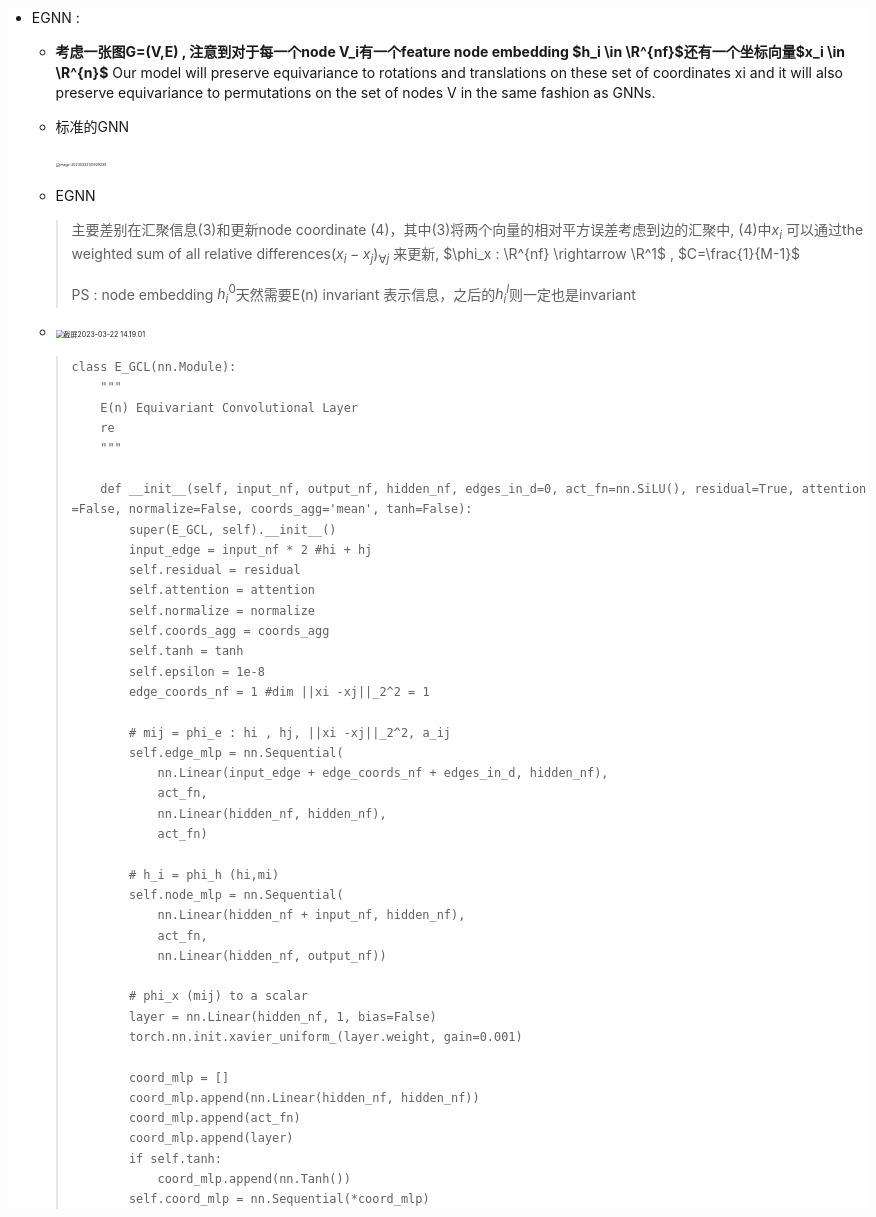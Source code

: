 - EGNN :

  - **考虑一张图G=(V,E) , 注意到对于每一个node V_i有一个feature node embedding $h_i \in \R^{nf}$还有一个坐标向量$x_i \in \R^{n}$** Our model will preserve equivariance to rotations and translations on these set of coordinates xi and it will also preserve equivariance to permutations on the set of nodes V in the same fashion as GNNs.

  - 标准的GNN 

    ​	<img src="/Users/sirius/Library/Application Support/typora-user-images/image-20230322141929239.png" alt="image-20230322141929239" style="zoom: 25%;" />	

  - EGNN

  > 主要差别在汇聚信息(3)和更新node coordinate (4)，其中(3)将两个向量的相对平方误差考虑到边的汇聚中, (4)中$x_i$ 可以通过the weighted sum of all relative differences$(x_i-x_j)_{\forall j}$   来更新, $\phi_x : \R^{nf} \rightarrow \R^1$ , $C=\frac{1}{M-1}$
  >
  > PS : node embedding $h_i^0$天然需要E(n) invariant 表示信息，之后的$h_{i}^{l}$则一定也是invariant

  - <img src="/Users/sirius/Library/Application Support/typora-user-images/截屏2023-03-22 14.19.01.png" alt="截屏2023-03-22 14.19.01" style="zoom: 50%;" />

  >  ```python3
  >  class E_GCL(nn.Module):
  >      """
  >      E(n) Equivariant Convolutional Layer
  >      re
  >      """
  >  
  >      def __init__(self, input_nf, output_nf, hidden_nf, edges_in_d=0, act_fn=nn.SiLU(), residual=True, attention=False, normalize=False, coords_agg='mean', tanh=False):
  >          super(E_GCL, self).__init__()
  >          input_edge = input_nf * 2 #hi + hj
  >          self.residual = residual
  >          self.attention = attention
  >          self.normalize = normalize
  >          self.coords_agg = coords_agg
  >          self.tanh = tanh
  >          self.epsilon = 1e-8
  >          edge_coords_nf = 1 #dim ||xi -xj||_2^2 = 1
  >  
  >          # mij = phi_e : hi , hj, ||xi -xj||_2^2, a_ij
  >          self.edge_mlp = nn.Sequential(
  >              nn.Linear(input_edge + edge_coords_nf + edges_in_d, hidden_nf),
  >              act_fn,
  >              nn.Linear(hidden_nf, hidden_nf),
  >              act_fn)
  >          
  >          # h_i = phi_h (hi,mi) 
  >          self.node_mlp = nn.Sequential(
  >              nn.Linear(hidden_nf + input_nf, hidden_nf),
  >              act_fn,
  >              nn.Linear(hidden_nf, output_nf))
  >          
  >          # phi_x (mij) to a scalar
  >          layer = nn.Linear(hidden_nf, 1, bias=False)
  >          torch.nn.init.xavier_uniform_(layer.weight, gain=0.001)
  >  
  >          coord_mlp = []
  >          coord_mlp.append(nn.Linear(hidden_nf, hidden_nf))
  >          coord_mlp.append(act_fn)
  >          coord_mlp.append(layer)
  >          if self.tanh:
  >              coord_mlp.append(nn.Tanh())
  >          self.coord_mlp = nn.Sequential(*coord_mlp)
  >  